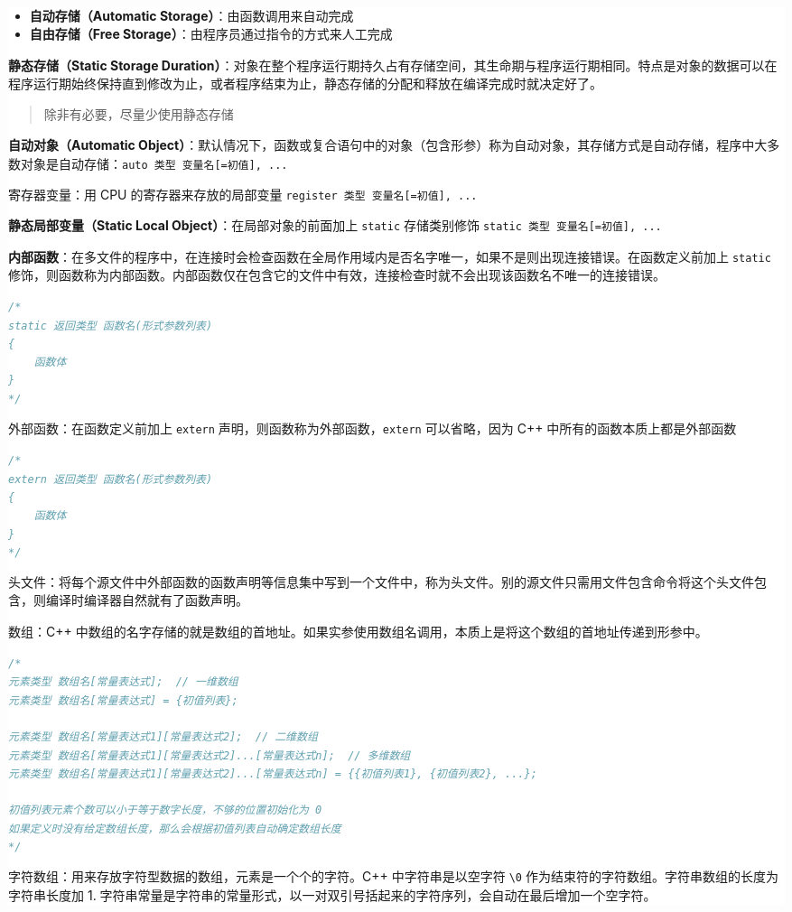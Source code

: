 - **自动存储（Automatic Storage）**：由函数调用来自动完成
- **自由存储（Free Storage）**：由程序员通过指令的方式来人工完成

**静态存储（Static Storage Duration）**：对象在整个程序运行期持久占有存储空间，其生命期与程序运行期相同。特点是对象的数据可以在程序运行期始终保持直到修改为止，或者程序结束为止，静态存储的分配和释放在编译完成时就决定好了。

> 除非有必要，尽量少使用静态存储

**自动对象（Automatic Object）**：默认情况下，函数或复合语句中的对象（包含形参）称为自动对象，其存储方式是自动存储，程序中大多数对象是自动存储：`auto 类型 变量名[=初值], ...`

寄存器变量：用 CPU 的寄存器来存放的局部变量 `register 类型 变量名[=初值], ...`

**静态局部变量（Static Local Object）**：在局部对象的前面加上 `static` 存储类别修饰 `static 类型 变量名[=初值], ...`

**内部函数**：在多文件的程序中，在连接时会检查函数在全局作用域内是否名字唯一，如果不是则出现连接错误。在函数定义前加上 `static` 修饰，则函数称为内部函数。内部函数仅在包含它的文件中有效，连接检查时就不会出现该函数名不唯一的连接错误。

```c++
/*
static 返回类型 函数名(形式参数列表)
{
	函数体
}
*/
```

外部函数：在函数定义前加上 `extern` 声明，则函数称为外部函数，`extern` 可以省略，因为 C++ 中所有的函数本质上都是外部函数

```c++
/*
extern 返回类型 函数名(形式参数列表)
{
	函数体
}
*/
```

头文件：将每个源文件中外部函数的函数声明等信息集中写到一个文件中，称为头文件。别的源文件只需用文件包含命令将这个头文件包含，则编译时编译器自然就有了函数声明。

数组：C++ 中数组的名字存储的就是数组的首地址。如果实参使用数组名调用，本质上是将这个数组的首地址传递到形参中。

```c++
/*
元素类型 数组名[常量表达式];  // 一维数组
元素类型 数组名[常量表达式] = {初值列表};

元素类型 数组名[常量表达式1][常量表达式2];  // 二维数组
元素类型 数组名[常量表达式1][常量表达式2]...[常量表达式n];  // 多维数组
元素类型 数组名[常量表达式1][常量表达式2]...[常量表达式n] = {{初值列表1}, {初值列表2}, ...};

初值列表元素个数可以小于等于数字长度，不够的位置初始化为 0
如果定义时没有给定数组长度，那么会根据初值列表自动确定数组长度
*/
```

字符数组：用来存放字符型数据的数组，元素是一个个的字符。C++ 中字符串是以空字符 `\0` 作为结束符的字符数组。字符串数组的长度为字符串长度加 1. 字符串常量是字符串的常量形式，以一对双引号括起来的字符序列，会自动在最后增加一个空字符。
